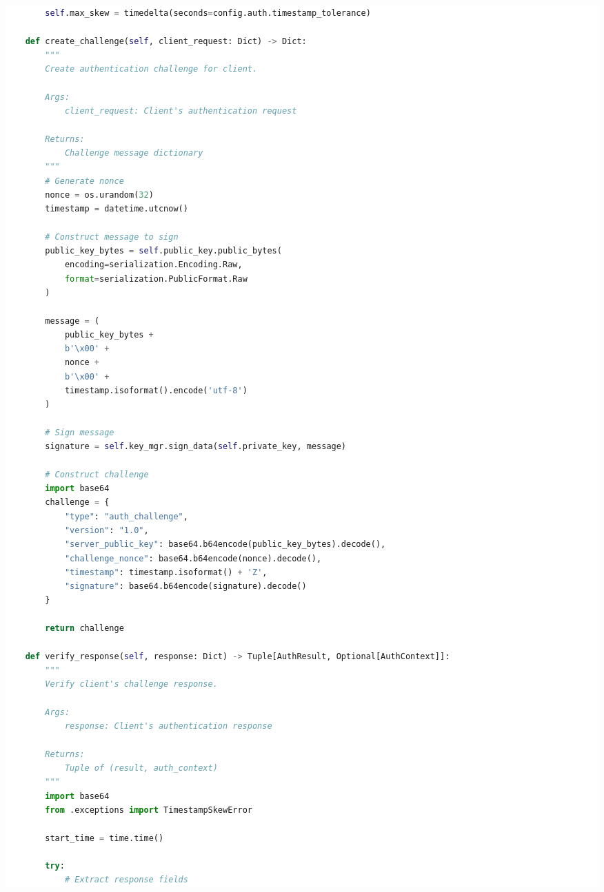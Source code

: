 ```python
        self.max_skew = timedelta(seconds=config.auth.timestamp_tolerance)

    def create_challenge(self, client_request: Dict) -> Dict:
        """
        Create authentication challenge for client.

        Args:
            client_request: Client's authentication request

        Returns:
            Challenge message dictionary
        """
        # Generate nonce
        nonce = os.urandom(32)
        timestamp = datetime.utcnow()

        # Construct message to sign
        public_key_bytes = self.public_key.public_bytes(
            encoding=serialization.Encoding.Raw,
            format=serialization.PublicFormat.Raw
        )

        message = (
            public_key_bytes +
            b'\x00' +
            nonce +
            b'\x00' +
            timestamp.isoformat().encode('utf-8')
        )

        # Sign message
        signature = self.key_mgr.sign_data(self.private_key, message)

        # Construct challenge
        import base64
        challenge = {
            "type": "auth_challenge",
            "version": "1.0",
            "server_public_key": base64.b64encode(public_key_bytes).decode(),
            "challenge_nonce": base64.b64encode(nonce).decode(),
            "timestamp": timestamp.isoformat() + 'Z',
            "signature": base64.b64encode(signature).decode()
        }

        return challenge

    def verify_response(self, response: Dict) -> Tuple[AuthResult, Optional[AuthContext]]:
        """
        Verify client's challenge response.

        Args:
            response: Client's authentication response

        Returns:
            Tuple of (result, auth_context)
        """
        import base64
        from .exceptions import TimestampSkewError

        start_time = time.time()

        try:
            # Extract response fields
```
